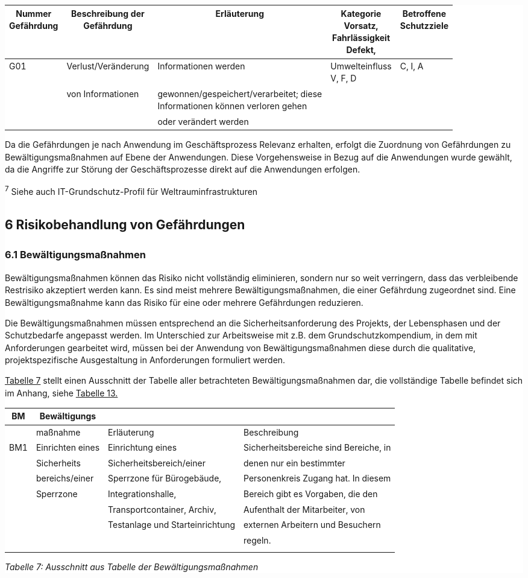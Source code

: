 | Nummer<br>Gefährdung | Beschreibung der<br>Gefährdung | Erläuterung                                                                    | Kategorie<br>Vorsatz,<br>Fahrlässigkeit<br>Defekt, | Betroffene<br>Schutzziele |
|----------------------|--------------------------------|--------------------------------------------------------------------------------|----------------------------------------------------|---------------------------|
| G01                  | Verlust/Veränderung            | Informationen werden                                                           | Umwelteinfluss<br>V, F, D                          | C, I, A                   |
|                      | von Informationen              | gewonnen/gespeichert/verarbeitet; diese<br>Informationen können verloren gehen |                                                    |                           |
|                      |                                | oder verändert werden                                                          |                                                    |                           |

Da die Gefährdungen je nach Anwendung im Geschäftsprozess Relevanz erhalten, erfolgt die Zuordnung von Gefährdungen zu Bewältigungsmaßnahmen auf Ebene der Anwendungen. Diese Vorgehensweise in Bezug auf die Anwendungen wurde gewählt, da die Angriffe zur Störung der Geschäftsprozesse direkt auf die Anwendungen erfolgen.

<sup>7</sup> Siehe auch IT-Grundschutz-Profil für Weltrauminfrastrukturen

## <span id="page-26-0"></span>6 Risikobehandlung von Gefährdungen

### <span id="page-26-1"></span>6.1 Bewältigungsmaßnahmen

Bewältigungsmaßnahmen können das Risiko nicht vollständig eliminieren, sondern nur so weit verringern, dass das verbleibende Restrisiko akzeptiert werden kann. Es sind meist mehrere Bewältigungsmaßnahmen, die einer Gefährdung zugeordnet sind. Eine Bewältigungsmaßnahme kann das Risiko für eine oder mehrere Gefährdungen reduzieren.

Die Bewältigungsmaßnahmen müssen entsprechend an die Sicherheitsanforderung des Projekts, der Lebensphasen und der Schutzbedarfe angepasst werden. Im Unterschied zur Arbeitsweise mit z.B. dem Grundschutzkompendium, in dem mit Anforderungen gearbeitet wird, müssen bei der Anwendung von Bewältigungsmaßnahmen diese durch die qualitative, projektspezifische Ausgestaltung in Anforderungen formuliert werden.

[Tabelle 7](#page-26-2) stellt einen Ausschnitt der Tabelle aller betrachteten Bewältigungsmaßnahmen dar, die vollständige Tabelle befindet sich im Anhang, siehe [Tabelle 13.](#page-40-1) 

| BM  | Bewältigungs     |                                 |                                       |
|-----|------------------|---------------------------------|---------------------------------------|
|     | maßnahme         | Erläuterung                     | Beschreibung                          |
| BM1 | Einrichten eines | Einrichtung eines               | Sicherheitsbereiche sind Bereiche, in |
|     | Sicherheits      | Sicherheitsbereich/einer        | denen nur ein bestimmter              |
|     | bereichs/einer   | Sperrzone für Bürogebäude,      | Personenkreis Zugang hat. In diesem   |
|     | Sperrzone        | Integrationshalle,              | Bereich gibt es Vorgaben, die den     |
|     |                  | Transportcontainer, Archiv,     | Aufenthalt der Mitarbeiter, von       |
|     |                  | Testanlage und Starteinrichtung | externen Arbeitern und Besuchern      |
|     |                  |                                 | regeln.                               |
|     |                  |                                 |                                       |

<span id="page-26-2"></span>*Tabelle 7: Ausschnitt aus Tabelle der Bewältigungsmaßnahmen*
